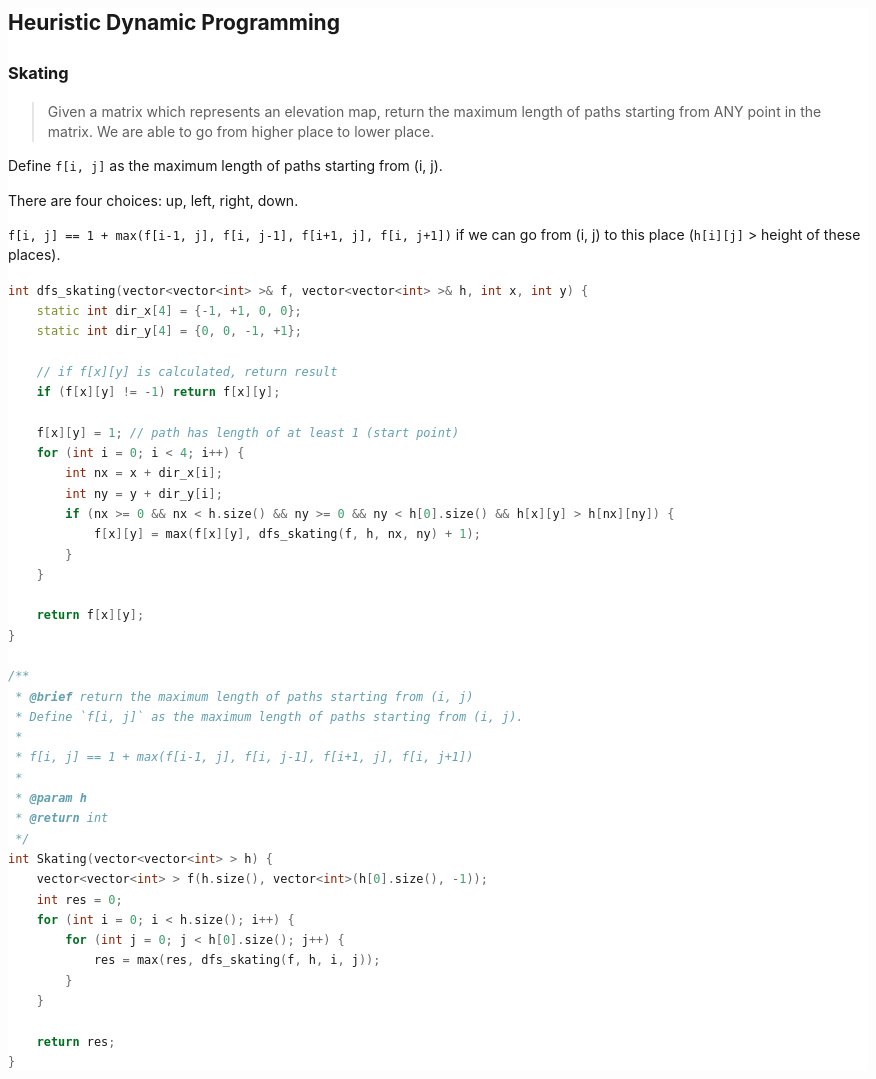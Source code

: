 ## Heuristic Dynamic Programming

### Skating

> Given a matrix which represents an elevation map, return the maximum length of paths starting from ANY point in the matrix. We are able to go from higher place to lower place.

Define `f[i, j]` as the maximum length of paths starting from (i, j).

There are four choices: up, left, right, down.

`f[i, j] == 1 + max(f[i-1, j], f[i, j-1], f[i+1, j], f[i, j+1])` if we can go from (i, j) to this place (`h[i][j]` > height of these places).

```c++
int dfs_skating(vector<vector<int> >& f, vector<vector<int> >& h, int x, int y) {
    static int dir_x[4] = {-1, +1, 0, 0};
    static int dir_y[4] = {0, 0, -1, +1};

    // if f[x][y] is calculated, return result
    if (f[x][y] != -1) return f[x][y];

    f[x][y] = 1; // path has length of at least 1 (start point)
    for (int i = 0; i < 4; i++) {
        int nx = x + dir_x[i];
        int ny = y + dir_y[i];
        if (nx >= 0 && nx < h.size() && ny >= 0 && ny < h[0].size() && h[x][y] > h[nx][ny]) {
            f[x][y] = max(f[x][y], dfs_skating(f, h, nx, ny) + 1);
        }
    }

    return f[x][y];
}

/**
 * @brief return the maximum length of paths starting from (i, j)
 * Define `f[i, j]` as the maximum length of paths starting from (i, j).
 * 
 * f[i, j] == 1 + max(f[i-1, j], f[i, j-1], f[i+1, j], f[i, j+1])
 * 
 * @param h 
 * @return int 
 */
int Skating(vector<vector<int> > h) {
    vector<vector<int> > f(h.size(), vector<int>(h[0].size(), -1));
    int res = 0;
    for (int i = 0; i < h.size(); i++) {
        for (int j = 0; j < h[0].size(); j++) {
            res = max(res, dfs_skating(f, h, i, j));
        }
    }

    return res;
}
```
